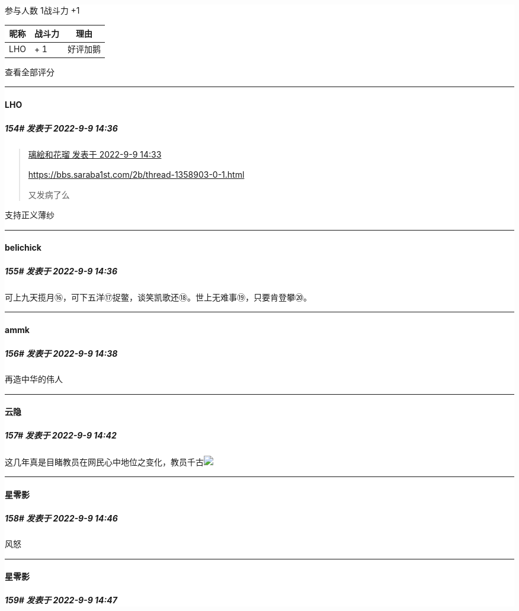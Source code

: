  参与人数 1战斗力 +1

|昵称|战斗力|理由|
|----|---|---|
| LHO| + 1|好评加鹅|

查看全部评分

*****

####  LHO  
##### 154#       发表于 2022-9-9 14:36

<blockquote><a href="httphttps://bbs.saraba1st.com/2b/forum.php?mod=redirect&amp;goto=findpost&amp;pid=57410246&amp;ptid=2091427" target="_blank">璃絵和花瑠 发表于 2022-9-9 14:33</a>

https://bbs.saraba1st.com/2b/thread-1358903-0-1.html

又发病了么</blockquote>
支持正义薄纱

*****

####  belichick  
##### 155#       发表于 2022-9-9 14:36

可上九天揽月⑯，可下五洋⑰捉鳖，谈笑凯歌还⑱。世上无难事⑲，只要肯登攀⑳。

*****

####  ammk  
##### 156#       发表于 2022-9-9 14:38

再造中华的伟人



*****

####  云隐  
##### 157#       发表于 2022-9-9 14:42

这几年真是目睹教员在网民心中地位之变化，教员千古<img src="https://static.saraba1st.com/image/smiley/face2017/139.png" referrerpolicy="no-referrer">

*****

####  星零影  
##### 158#       发表于 2022-9-9 14:46

风怒

*****

####  星零影  
##### 159#       发表于 2022-9-9 14:47
